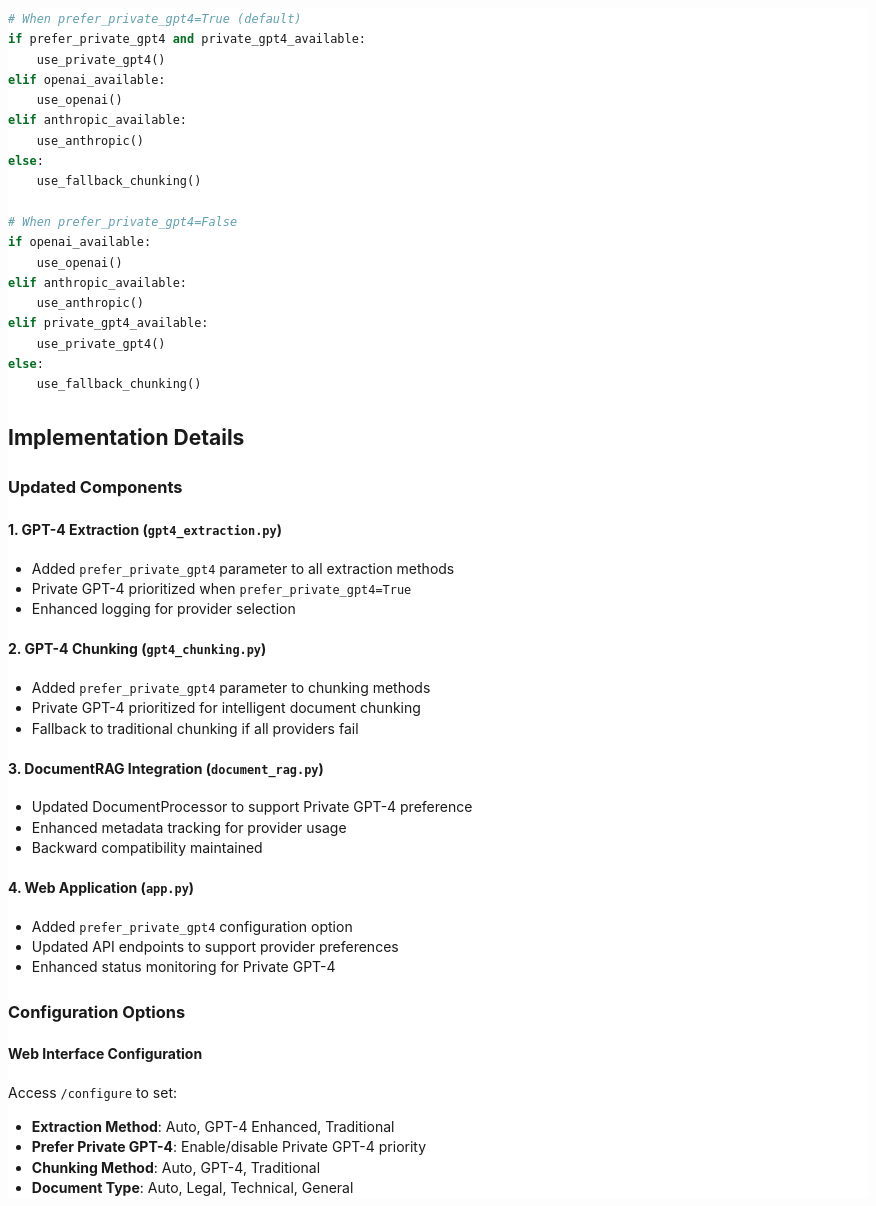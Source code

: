 ```python
# When prefer_private_gpt4=True (default)
if prefer_private_gpt4 and private_gpt4_available:
    use_private_gpt4()
elif openai_available:
    use_openai()
elif anthropic_available:
    use_anthropic()
else:
    use_fallback_chunking()

# When prefer_private_gpt4=False
if openai_available:
    use_openai()
elif anthropic_available:
    use_anthropic()
elif private_gpt4_available:
    use_private_gpt4()
else:
    use_fallback_chunking()
```

## Implementation Details

### Updated Components

#### 1. GPT-4 Extraction (`gpt4_extraction.py`)
- Added `prefer_private_gpt4` parameter to all extraction methods
- Private GPT-4 prioritized when `prefer_private_gpt4=True`
- Enhanced logging for provider selection

#### 2. GPT-4 Chunking (`gpt4_chunking.py`)
- Added `prefer_private_gpt4` parameter to chunking methods
- Private GPT-4 prioritized for intelligent document chunking
- Fallback to traditional chunking if all providers fail

#### 3. DocumentRAG Integration (`document_rag.py`)
- Updated DocumentProcessor to support Private GPT-4 preference
- Enhanced metadata tracking for provider usage
- Backward compatibility maintained

#### 4. Web Application (`app.py`)
- Added `prefer_private_gpt4` configuration option
- Updated API endpoints to support provider preferences
- Enhanced status monitoring for Private GPT-4

### Configuration Options

#### Web Interface Configuration
Access `/configure` to set:
- **Extraction Method**: Auto, GPT-4 Enhanced, Traditional
- **Prefer Private GPT-4**: Enable/disable Private GPT-4 priority
- **Chunking Method**: Auto, GPT-4, Traditional
- **Document Type**: Auto, Legal, Technical, General
